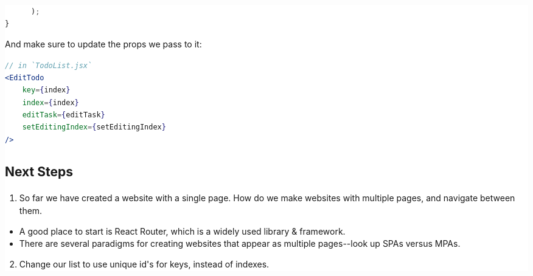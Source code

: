 ```jsx
      );
}
```

And make sure to update the props we pass to it:

```jsx
// in `TodoList.jsx`
<EditTodo 
    key={index} 
    index={index}
    editTask={editTask}
    setEditingIndex={setEditingIndex}
/>
```



## Next Steps

1. So far we have created a website with a single page. How do we make websites with multiple pages, and navigate between them.
- A good place to start is React Router, which is a widely used library & framework.
- There are several paradigms for creating websites that appear as multiple pages--look up SPAs versus MPAs. 
2. Change our list to use unique id's for keys, instead of indexes.

